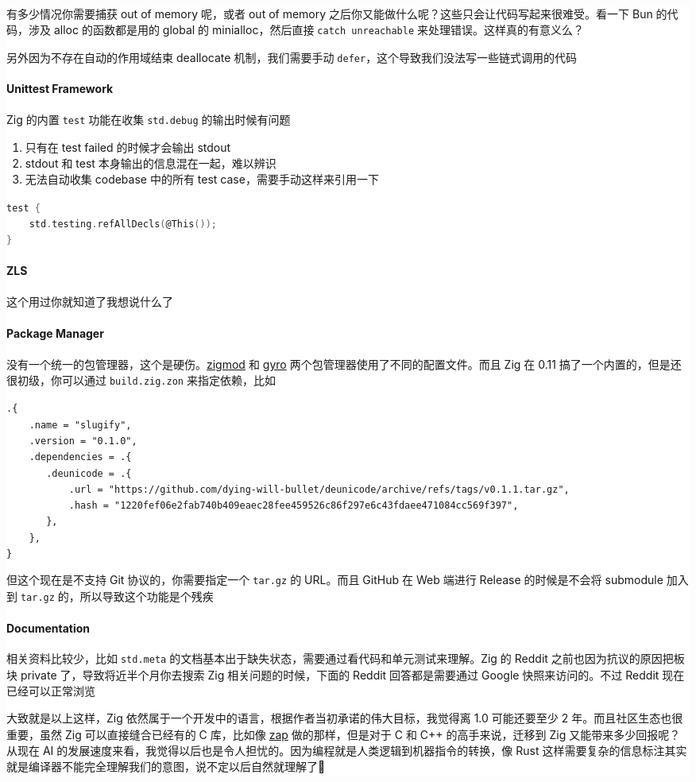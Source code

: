 

有多少情况你需要捕获 out of memory 呢，或者 out of memory 之后你又能做什么呢？这些只会让代码写起来很难受。看一下 Bun 的代码，涉及 alloc 的函数都是用的 global 的 minialloc，然后直接 `catch unreachable` 来处理错误。这样真的有意义么？



另外因为不存在自动的作用域结束 deallocate 机制，我们需要手动 `defer`，这个导致我们没法写一些链式调用的代码



#### Unittest Framework

Zig 的内置 `test` 功能在收集 `std.debug` 的输出时候有问题

1. 只有在 test failed 的时候才会输出 stdout
2. stdout 和 test 本身输出的信息混在一起，难以辨识
3. 无法自动收集 codebase 中的所有 test case，需要手动这样来引用一下

```c
test {
    std.testing.refAllDecls(@This());
}
```



#### ZLS

这个用过你就知道了我想说什么了



#### Package Manager

没有一个统一的包管理器，这个是硬伤。[zigmod](https://github.com/nektro/zigmod) 和 [gyro](https://github.com/mattnite/gyro) 两个包管理器使用了不同的配置文件。而且 Zig 在 0.11 搞了一个内置的，但是还很初级，你可以通过 `build.zig.zon` 来指定依赖，比如

```
.{
    .name = "slugify",
    .version = "0.1.0",
    .dependencies = .{
       .deunicode = .{
           .url = "https://github.com/dying-will-bullet/deunicode/archive/refs/tags/v0.1.1.tar.gz",
           .hash = "1220fef06e2fab740b409eaec28fee459526c86f297e6c43fdaee471084cc569f397",
       },
    },
}

```

但这个现在是不支持 Git 协议的，你需要指定一个 `tar.gz` 的 URL。而且 GitHub 在 Web 端进行 Release 的时候是不会将 submodule 加入到 `tar.gz` 的，所以导致这个功能是个残疾

#### Documentation

相关资料比较少，比如 `std.meta` 的文档基本出于缺失状态，需要通过看代码和单元测试来理解。Zig 的 Reddit 之前也因为抗议的原因把板块 private 了，导致将近半个月你去搜索 Zig 相关问题的时候，下面的 Reddit 回答都是需要通过 Google 快照来访问的。不过 Reddit 现在已经可以正常浏览


大致就是以上这样，Zig 依然属于一个开发中的语言，根据作者当初承诺的伟大目标，我觉得离 1.0 可能还要至少 2 年。而且社区生态也很重要，虽然 Zig 可以直接缝合已经有的 C 库，比如像 [zap](https://github.com/zigzap/zap) 做的那样，但是对于 C 和 C++ 的高手来说，迁移到  Zig 又能带来多少回报呢？从现在 AI 的发展速度来看，我觉得以后也是令人担忧的。因为编程就是人类逻辑到机器指令的转换，像 Rust 这样需要复杂的信息标注其实就是编译器不能完全理解我们的意图，说不定以后自然就理解了🥲
    